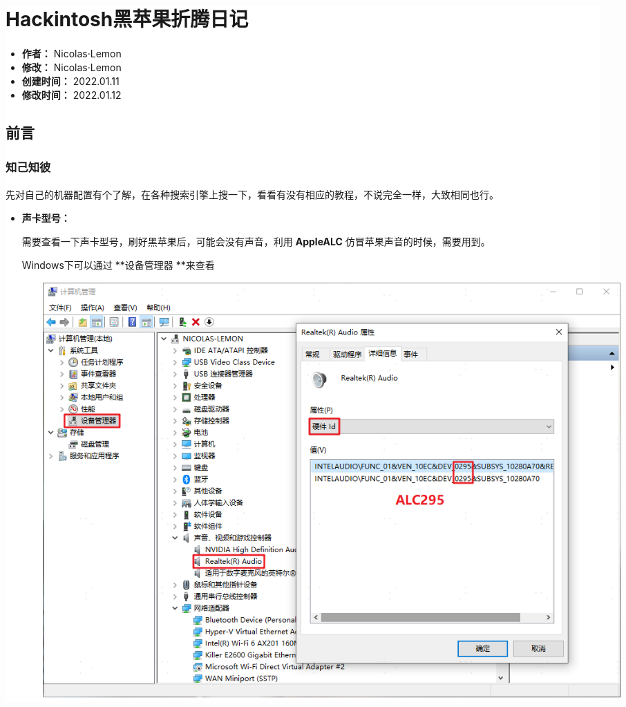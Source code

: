 # Hackintosh黑苹果折腾日记

* **作者：** Nicolas·Lemon
* **修改：** Nicolas·Lemon
* **创建时间：** 2022.01.11
* **修改时间：** 2022.01.12



## 前言

### 知己知彼

先对自己的机器配置有个了解，在各种搜索引擎上搜一下，看看有没有相应的教程，不说完全一样，大致相同也行。

* **声卡型号：** 

  需要查看一下声卡型号，刷好黑苹果后，可能会没有声音，利用 **AppleALC** 仿冒苹果声音的时候，需要用到。

  Windows下可以通过 **设备管理器 **来查看

  <img src="Hackintosh.assets/image-20220111103652858.png" alt="image-20220111103652858" style="margin-left:30px;" />
